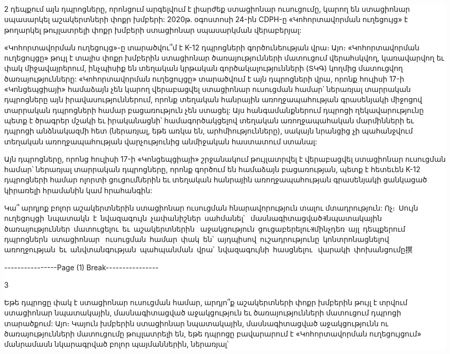  
 
  2 
դեպքում այն դպրոցները, որոնցում արգելվում է լիարժեք ստացիոնար ուսուցումը, 
կարող են ստացիոնար սպասարկել աշակերտների փոքր խմբերի: 2020թ. օգոստոսի 
24-ին CDPH-ը «Կոհորտավորման ուղեցույց» է թողարկել թույլատրելի փոքր խմբերի 
ստացիոնար սպասարկման վերաբերյալ: 
 
«Կոհորտավորման ուղեցույց»-ը տարածվու՞մ է K-12 դպրոցների 
գործունեության վրա։ 
Այո։ «Կոհորտավորման ուղեցույցը» թույլ է տալիս փոքր խմբերին ստացիոնար 
ծառայությունների մատուցում վերահսկվող, կառավարվող եւ փակ միջավայրերում, 
ինչպիսիք են տեղական կրթական գործակալությունների (ՏԿԳ) կողմից մատուցվող 
ծառայությունները: «Կոհորտավորման ուղեցույցը» տարածվում է այն դպրոցների 
վրա, որոնք հուլիսի 17-ի «Կոնցեպցիայի» համաձայն չեն կարող վերաբացվել 
ստացիոնար ուսուցման համար՝ ներառյալ տարրական դպրոցները այն 
իրավասություններում, որոնք տեղական հանրային առողջապահության 
գրասենյակի միջոցով տարրական դպրոցների համար բացառություն չեն ստացել: 
Այս հանգամանքներում դպրոցի ղեկավարությունը պետք է ծրագրեր մշակի եւ 
իրականացնի՝ համագործակցելով տեղական առողջապահական մարմինների եւ 
դպրոցի անձնակազմի հետ (ներառյալ, եթե առկա են, արհմիությունները), սակայն 
նրանցից չի պահանջվում տեղական առողջապահության վարչությունից 
անմիջական հաստատում ստանալ: 
 
Այն դպրոցները, որոնց հուլիսի 17-ի «Կոնցեպցիայի» շրջանակում թույլատրվել է 
վերաբացվել ստացիոնար ուսուցման համար՝ ներառյալ տարրական դպրոցները, 
որոնք գործում են համաձայն բացառության, պետք է հետեւեն K-12 դպրոցների 
համար ոլորտի ցուցումներին եւ տեղական հանրային առողջապահության 
գրասենյակի ցանկացած կիրառելի հրամանին կամ հրահանգին:  
 
Կա՞ արդյոք բոլոր աշակերտներին ստացիոնար ուսուցման 
հնարավորություն տալու մտադրություն: 
Ոչ։ Սույն ուղեցույցի նպատակն է նվազագույն չափանիշներ սահմանել՝ 
մասնագիտացվածⰠնպատակային ծառայություններ մատուցելու եւ աշակերտներին 
աջակցություն ցուցաբերելուⰠմինչդեռ այլ դեպքերում դպրոցներն ստացիոնար 
ուսուցման համար փակ են՝ այդպիսով ուշադրությունը կոնտրոնացնելով 
առողջության եւ անվտանգության պահպանման վրա՝ նվազագույնի հասցնելու 
վարակի փոխանցումը㨠 
 
 
 
 
 
----------------Page (1) Break----------------
 
 
 
  3 
 
Եթե դպրոցը փակ է ստացիոնար ուսուցման համար, արդյո՞ք աշակերտների 
փոքր խմբերին թույլ է տրվում ստացիոնար նպատակային, 
մասնագիտացված աջակցություն եւ ծառայությունների մատուցում դպրոցի 
տարածքում: 
Այո։ Կայուն խմբերին ստացիոնար նպատակային, մասնագիտացված 
աջակցությունն ու ծառայությունների մատուցումը թույլատրելի են, եթե դպրոցը 
բավարարում է «Կոհորտավորման ուղեցույցում» մանրամասն նկարագրված բոլոր 
պայմաններին, ներառյալ՝ 
 